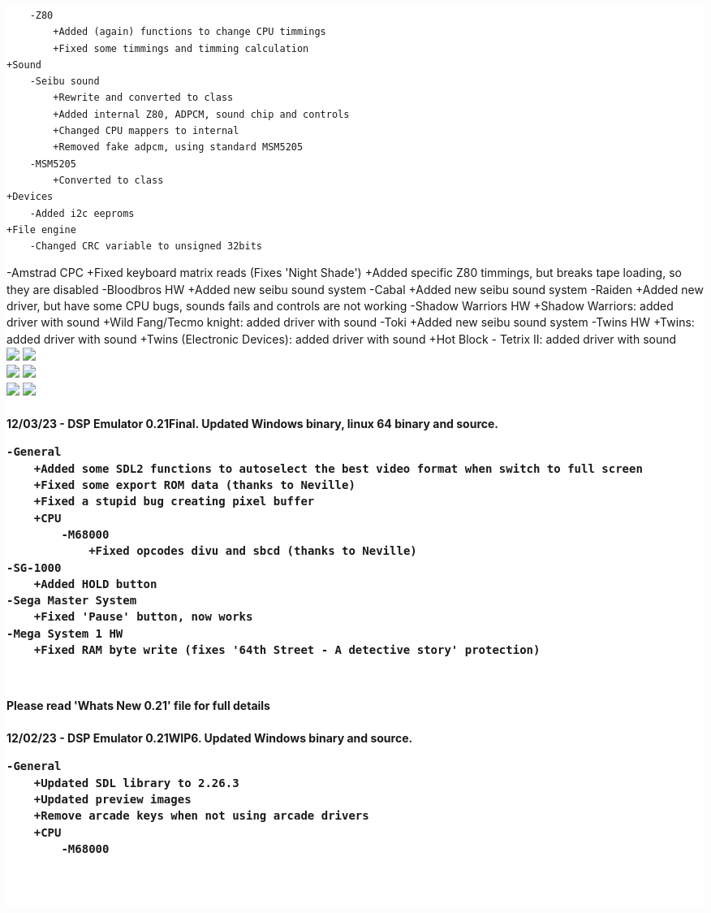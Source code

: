         -Z80
            +Added (again) functions to change CPU timmings
            +Fixed some timmings and timming calculation
    +Sound
        -Seibu sound
            +Rewrite and converted to class
            +Added internal Z80, ADPCM, sound chip and controls
            +Changed CPU mappers to internal
            +Removed fake adpcm, using standard MSM5205
        -MSM5205
            +Converted to class
    +Devices
        -Added i2c eeproms
    +File engine
        -Changed CRC variable to unsigned 32bits
-Amstrad CPC
    +Fixed keyboard matrix reads (Fixes 'Night Shade')
    +Added specific Z80 timmings, but breaks tape loading, so they are disabled
-Bloodbros HW
    +Added new seibu sound system
-Cabal
    +Added new seibu sound system
-Raiden
    +Added new driver, but have some CPU bugs, sounds fails and controls are not working
-Shadow Warriors HW
    +Shadow Warriors: added driver with sound
    +Wild Fang/Tecmo knight: added driver with sound
-Toki
    +Added new seibu sound system
-Twins HW
    +Twins: added driver with sound
    +Twins (Electronic Devices): added driver with sound
    +Hot Block - Tetrix II: added driver with sound
</pre><br>
<img src="https://i.ibb.co/kybsYYx/hotblock.png"> <img src="https://i.ibb.co/f0BJtWB/Raiden.png"><br>
<img src="https://i.ibb.co/TbKr4n6/shadoww.png"> <img src="https://i.ibb.co/wgxVq4S/Twins.png"><br>
<img src="https://i.ibb.co/2Y4NJ9z/Twinsed1.png"> <img src="https://i.ibb.co/Z8tYVmD/wildfang.png"><br><br>
<b>12/03/23 - DSP Emulator 0.21Final. Updated Windows binary, linux 64 binary and source.<br>
<pre>
-General
    +Added some SDL2 functions to autoselect the best video format when switch to full screen
    +Fixed some export ROM data (thanks to Neville)
    +Fixed a stupid bug creating pixel buffer
    +CPU
        -M68000
            +Fixed opcodes divu and sbcd (thanks to Neville)
-SG-1000
    +Added HOLD button
-Sega Master System
    +Fixed 'Pause' button, now works
-Mega System 1 HW
    +Fixed RAM byte write (fixes '64th Street - A detective story' protection)
</pre><br>
Please read 'Whats New 0.21' file for full details<br><br>
<b>12/02/23 - DSP Emulator 0.21WIP6. Updated Windows binary and source.<br>
<pre>
-General 
    +Updated SDL library to 2.26.3
    +Updated preview images
    +Remove arcade keys when not using arcade drivers
    +CPU
        -M68000